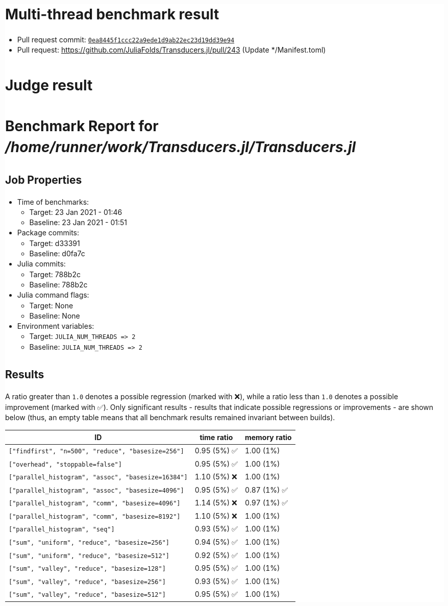 # Multi-thread benchmark result

* Pull request commit: [`0ea8445f1ccc22a9ede1d9ab22ec23d19dd39e94`](https://github.com/JuliaFolds/Transducers.jl/commit/0ea8445f1ccc22a9ede1d9ab22ec23d19dd39e94)
* Pull request: <https://github.com/JuliaFolds/Transducers.jl/pull/243> (Update */Manifest.toml)

# Judge result
# Benchmark Report for */home/runner/work/Transducers.jl/Transducers.jl*

## Job Properties
* Time of benchmarks:
    - Target: 23 Jan 2021 - 01:46
    - Baseline: 23 Jan 2021 - 01:51
* Package commits:
    - Target: d33391
    - Baseline: d0fa7c
* Julia commits:
    - Target: 788b2c
    - Baseline: 788b2c
* Julia command flags:
    - Target: None
    - Baseline: None
* Environment variables:
    - Target: `JULIA_NUM_THREADS => 2`
    - Baseline: `JULIA_NUM_THREADS => 2`

## Results
A ratio greater than `1.0` denotes a possible regression (marked with :x:), while a ratio less
than `1.0` denotes a possible improvement (marked with :white_check_mark:). Only significant results - results
that indicate possible regressions or improvements - are shown below (thus, an empty table means that all
benchmark results remained invariant between builds).

| ID                                                  | time ratio                   | memory ratio                 |
|-----------------------------------------------------|------------------------------|------------------------------|
| `["findfirst", "n=500", "reduce", "basesize=256"]`  | 0.95 (5%) :white_check_mark: |                   1.00 (1%)  |
| `["overhead", "stoppable=false"]`                   | 0.95 (5%) :white_check_mark: |                   1.00 (1%)  |
| `["parallel_histogram", "assoc", "basesize=16384"]` |                1.10 (5%) :x: |                   1.00 (1%)  |
| `["parallel_histogram", "assoc", "basesize=4096"]`  | 0.95 (5%) :white_check_mark: | 0.87 (1%) :white_check_mark: |
| `["parallel_histogram", "comm", "basesize=4096"]`   |                1.14 (5%) :x: | 0.97 (1%) :white_check_mark: |
| `["parallel_histogram", "comm", "basesize=8192"]`   |                1.10 (5%) :x: |                   1.00 (1%)  |
| `["parallel_histogram", "seq"]`                     | 0.93 (5%) :white_check_mark: |                   1.00 (1%)  |
| `["sum", "uniform", "reduce", "basesize=256"]`      | 0.94 (5%) :white_check_mark: |                   1.00 (1%)  |
| `["sum", "uniform", "reduce", "basesize=512"]`      | 0.92 (5%) :white_check_mark: |                   1.00 (1%)  |
| `["sum", "valley", "reduce", "basesize=128"]`       | 0.95 (5%) :white_check_mark: |                   1.00 (1%)  |
| `["sum", "valley", "reduce", "basesize=256"]`       | 0.93 (5%) :white_check_mark: |                   1.00 (1%)  |
| `["sum", "valley", "reduce", "basesize=512"]`       | 0.95 (5%) :white_check_mark: |                   1.00 (1%)  |
